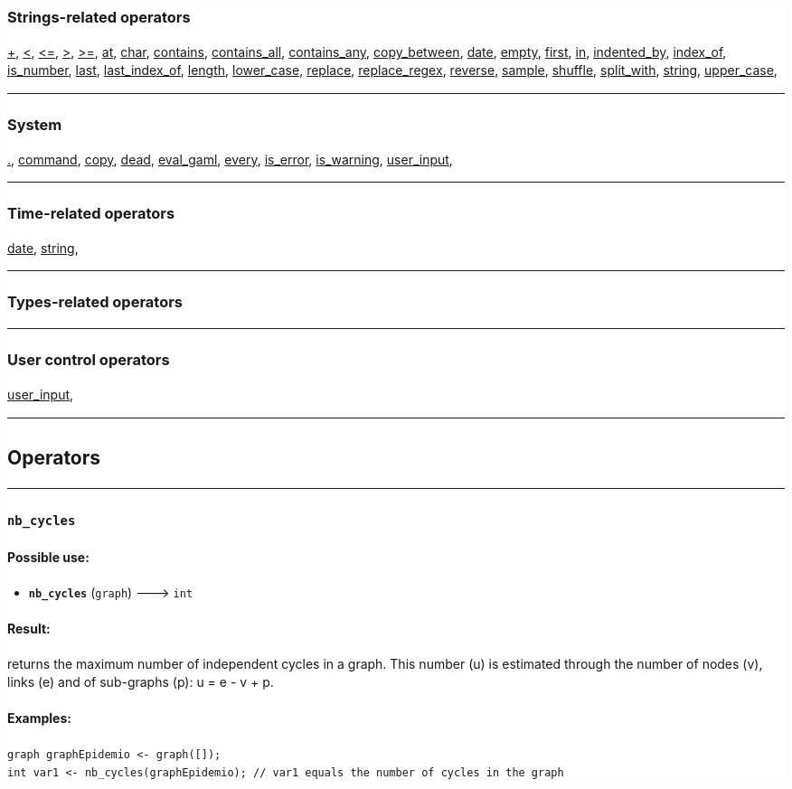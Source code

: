 ### Strings-related operators
[+](OperatorsAA#+), [<](OperatorsAA#<), [<=](OperatorsAA#<=), [>](OperatorsAA#>), [>=](OperatorsAA#>=), [at](OperatorsAA#at), [char](OperatorsBC#char), [contains](OperatorsBC#contains), [contains_all](OperatorsBC#contains_all), [contains_any](OperatorsBC#contains_any), [copy_between](OperatorsBC#copy_between), [date](OperatorsDH#date), [empty](OperatorsDH#empty), [first](OperatorsDH#first), [in](OperatorsIM#in), [indented_by](OperatorsIM#indented_by), [index_of](OperatorsIM#index_of), [is_number](OperatorsIM#is_number), [last](OperatorsIM#last), [last_index_of](OperatorsIM#last_index_of), [length](OperatorsIM#length), [lower_case](OperatorsIM#lower_case), [replace](OperatorsNR#replace), [replace_regex](OperatorsNR#replace_regex), [reverse](OperatorsNR#reverse), [sample](OperatorsSZ#sample), [shuffle](OperatorsSZ#shuffle), [split_with](OperatorsSZ#split_with), [string](OperatorsSZ#string), [upper_case](OperatorsSZ#upper_case), 

----

### System
[.](OperatorsAA#.), [command](OperatorsBC#command), [copy](OperatorsBC#copy), [dead](OperatorsDH#dead), [eval_gaml](OperatorsDH#eval_gaml), [every](OperatorsDH#every), [is_error](OperatorsIM#is_error), [is_warning](OperatorsIM#is_warning), [user_input](OperatorsSZ#user_input), 

----

### Time-related operators
[date](OperatorsDH#date), [string](OperatorsSZ#string), 

----

### Types-related operators


----

### User control operators
[user_input](OperatorsSZ#user_input), 
	
----

## Operators
	
    	
----

[//]: # (keyword|operator_nb_cycles)
### `nb_cycles`

#### Possible use: 
  *  **`nb_cycles`** (`graph`) --->  `int` 

#### Result: 
returns the maximum number of independent cycles in a graph. This number (u) is estimated through the number of nodes (v), links (e) and of sub-graphs (p): u = e - v + p.

#### Examples: 
```
graph graphEpidemio <- graph([]);  
int var1 <- nb_cycles(graphEpidemio); // var1 equals the number of cycles in the graph

```
      

[//]: # (keyword|operator_neighbors_at)
[//]: # (keyword|operator_neighbors_of)
[//]: # (keyword|operator_new_emotion)
[//]: # (keyword|operator_new_folder)
[//]: # (keyword|operator_new_mental_state)
[//]: # (keyword|operator_new_predicate)
[//]: # (keyword|operator_new_social_link)
[//]: # (keyword|operator_node)
[//]: # (keyword|operator_nodes)
[//]: # (keyword|operator_norm)
[//]: # (keyword|operator_Norm)
[//]: # (keyword|operator_normal_area)
[//]: # (keyword|operator_normal_density)
[//]: # (keyword|operator_normal_inverse)
[//]: # (keyword|operator_not)
[//]: # (keyword|operator_obj_file)
[//]: # (keyword|operator_of)
[//]: # (keyword|operator_of_generic_species)
[//]: # (keyword|operator_of_species)
[//]: # (keyword|operator_one_of)
[//]: # (keyword|operator_open_simplex_generator)
[//]: # (keyword|operator_or)
[//]: # (keyword|operator_or)
[//]: # (keyword|operator_osm_file)
[//]: # (keyword|operator_out_degree_of)
[//]: # (keyword|operator_out_edges_of)
[//]: # (keyword|operator_overlapping)
[//]: # (keyword|operator_overlaps)
[//]: # (keyword|operator_pair)
[//]: # (keyword|operator_partially_overlaps)
[//]: # (keyword|operator_path)
[//]: # (keyword|operator_path_between)
[//]: # (keyword|operator_path_to)
[//]: # (keyword|operator_paths_between)
[//]: # (keyword|operator_pbinom)
[//]: # (keyword|operator_pchisq)
[//]: # (keyword|operator_percent_absolute_deviation)
[//]: # (keyword|operator_percentile)
[//]: # (keyword|operator_pgamma)
[//]: # (keyword|operator_pgm_file)
[//]: # (keyword|operator_plan)
[//]: # (keyword|operator_plus_days)
[//]: # (keyword|operator_plus_hours)
[//]: # (keyword|operator_plus_minutes)
[//]: # (keyword|operator_plus_months)
[//]: # (keyword|operator_plus_ms)
[//]: # (keyword|operator_plus_seconds)
[//]: # (keyword|operator_plus_weeks)
[//]: # (keyword|operator_plus_years)
[//]: # (keyword|operator_pnorm)
[//]: # (keyword|operator_point)
[//]: # (keyword|operator_points_along)
[//]: # (keyword|operator_points_at)
[//]: # (keyword|operator_points_on)
[//]: # (keyword|operator_poisson)
[//]: # (keyword|operator_polygon)
[//]: # (keyword|operator_polyhedron)
[//]: # (keyword|operator_polyline)
[//]: # (keyword|operator_polyplan)
[//]: # (keyword|operator_predecessors_of)
[//]: # (keyword|operator_predicate)
[//]: # (keyword|operator_predict)
[//]: # (keyword|operator_product)
[//]: # (keyword|operator_product_of)
[//]: # (keyword|operator_promethee_DM)
[//]: # (keyword|operator_property_file)
[//]: # (keyword|operator_pValue_for_fStat)
[//]: # (keyword|operator_pValue_for_tStat)
[//]: # (keyword|operator_pyramid)
[//]: # (keyword|operator_quantile)
[//]: # (keyword|operator_quantile_inverse)
[//]: # (keyword|operator_R_correlation)
[//]: # (keyword|operator_R_file)
[//]: # (keyword|operator_R_mean)
[//]: # (keyword|operator_range)
[//]: # (keyword|operator_rank_interpolated)
[//]: # (keyword|operator_read)
[//]: # (keyword|operator_rectangle)
[//]: # (keyword|operator_reduced_by)
[//]: # (keyword|operator_regression)
[//]: # (keyword|operator_remove_duplicates)
[//]: # (keyword|operator_remove_node_from)
[//]: # (keyword|operator_replace)
[//]: # (keyword|operator_replace_regex)
[//]: # (keyword|operator_restoreSimulation)
[//]: # (keyword|operator_restoreSimulationFromFile)
[//]: # (keyword|operator_reverse)